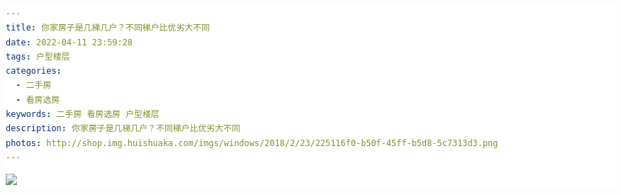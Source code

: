 ```yaml
---
title: 你家房子是几梯几户？不同梯户比优劣大不同
date: 2022-04-11 23:59:28
tags: 户型楼层
categories:
  - 二手房
  - 看房选房
keywords: 二手房 看房选房 户型楼层
description: 你家房子是几梯几户？不同梯户比优劣大不同
photos: http://shop.img.huishuaka.com/imgs/windows/2018/2/23/225116f0-b50f-45ff-b5d8-5c7313d3.png
---
```


<img src="http://shop.img.huishuaka.com/imgs/windows/2018/2/23/6174ae55-40a5-467a-af95-66bcb5db.png" width="100%" />
